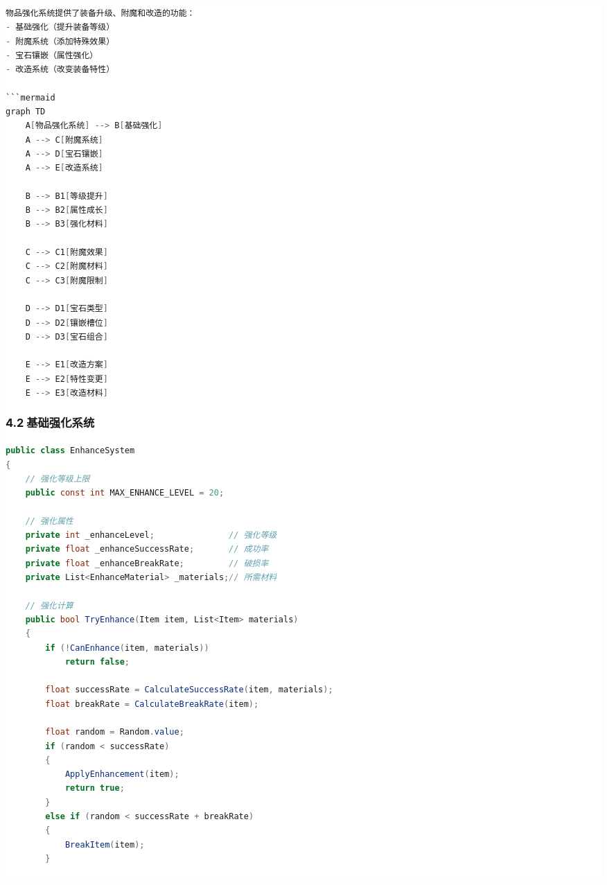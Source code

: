 ```csharp
物品强化系统提供了装备升级、附魔和改造的功能：
- 基础强化（提升装备等级）
- 附魔系统（添加特殊效果）
- 宝石镶嵌（属性强化）
- 改造系统（改变装备特性）

```mermaid
graph TD
    A[物品强化系统] --> B[基础强化]
    A --> C[附魔系统]
    A --> D[宝石镶嵌]
    A --> E[改造系统]
    
    B --> B1[等级提升]
    B --> B2[属性成长]
    B --> B3[强化材料]
    
    C --> C1[附魔效果]
    C --> C2[附魔材料]
    C --> C3[附魔限制]
    
    D --> D1[宝石类型]
    D --> D2[镶嵌槽位]
    D --> D3[宝石组合]
    
    E --> E1[改造方案]
    E --> E2[特性变更]
    E --> E3[改造材料]
```

### 4.2 基础强化系统
```csharp
public class EnhanceSystem
{
    // 强化等级上限
    public const int MAX_ENHANCE_LEVEL = 20;
    
    // 强化属性
    private int _enhanceLevel;               // 强化等级
    private float _enhanceSuccessRate;       // 成功率
    private float _enhanceBreakRate;         // 破损率
    private List<EnhanceMaterial> _materials;// 所需材料
    
    // 强化计算
    public bool TryEnhance(Item item, List<Item> materials)
    {
        if (!CanEnhance(item, materials))
            return false;
            
        float successRate = CalculateSuccessRate(item, materials);
        float breakRate = CalculateBreakRate(item);
        
        float random = Random.value;
        if (random < successRate)
        {
            ApplyEnhancement(item);
            return true;
        }
        else if (random < successRate + breakRate)
        {
            BreakItem(item);
        }
        
```